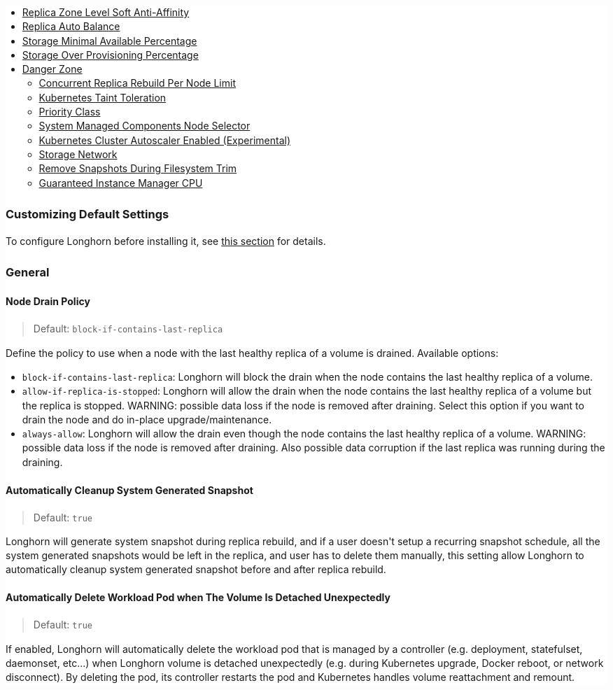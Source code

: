   - [Replica Zone Level Soft Anti-Affinity](#replica-zone-level-soft-anti-affinity)
  - [Replica Auto Balance](#replica-auto-balance)
  - [Storage Minimal Available Percentage](#storage-minimal-available-percentage)
  - [Storage Over Provisioning Percentage](#storage-over-provisioning-percentage)
- [Danger Zone](#danger-zone)
  - [Concurrent Replica Rebuild Per Node Limit](#concurrent-replica-rebuild-per-node-limit)
  - [Kubernetes Taint Toleration](#kubernetes-taint-toleration)
  - [Priority Class](#priority-class)
  - [System Managed Components Node Selector](#system-managed-components-node-selector)
  - [Kubernetes Cluster Autoscaler Enabled (Experimental)](#kubernetes-cluster-autoscaler-enabled-experimental)
  - [Storage Network](#storage-network)
  - [Remove Snapshots During Filesystem Trim](#remove-snapshots-during-filesystem-trim)
  - [Guaranteed Instance Manager CPU](#guaranteed-instance-manager-cpu)

### Customizing Default Settings

To configure Longhorn before installing it, see [this section](../../advanced-resources/deploy/customizing-default-settings) for details.

### General

#### Node Drain Policy

> Default: `block-if-contains-last-replica`

Define the policy to use when a node with the last healthy replica of a volume is drained. Available options:
- `block-if-contains-last-replica`: Longhorn will block the drain when the node contains the last healthy replica of a volume.
- `allow-if-replica-is-stopped`: Longhorn will allow the drain when the node contains the last healthy replica of a volume but the replica is stopped.
  WARNING: possible data loss if the node is removed after draining. Select this option if you want to drain the node and do in-place upgrade/maintenance.
- `always-allow`: Longhorn will allow the drain even though the node contains the last healthy replica of a volume.
  WARNING: possible data loss if the node is removed after draining. Also possible data corruption if the last replica was running during the draining.

#### Automatically Cleanup System Generated Snapshot

> Default: `true`

Longhorn will generate system snapshot during replica rebuild, and if a user doesn't setup a recurring snapshot schedule, all the system generated snapshots would be left in the replica, and user has to delete them manually, this setting allow Longhorn to automatically cleanup system generated snapshot before and after replica rebuild.

#### Automatically Delete Workload Pod when The Volume Is Detached Unexpectedly

> Default: `true`

If enabled, Longhorn will automatically delete the workload pod that is managed by a controller (e.g. deployment, statefulset, daemonset, etc...) when Longhorn volume is detached unexpectedly (e.g. during Kubernetes upgrade, Docker reboot, or network disconnect).
By deleting the pod, its controller restarts the pod and Kubernetes handles volume reattachment and remount.
